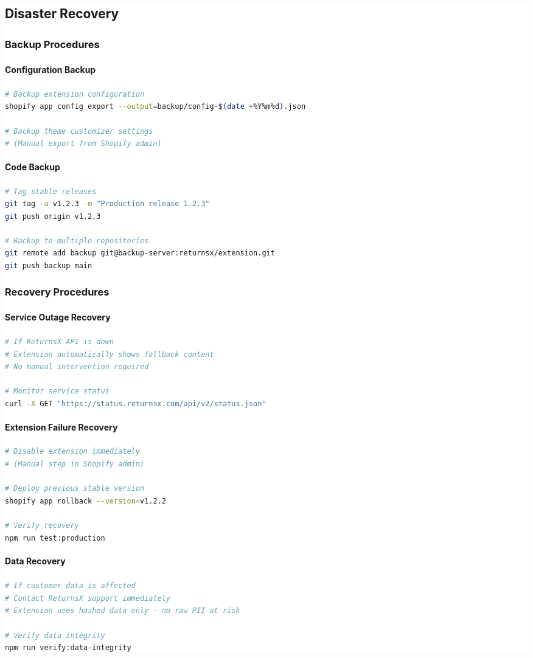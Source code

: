 ## Disaster Recovery

### Backup Procedures

#### Configuration Backup
```bash
# Backup extension configuration
shopify app config export --output=backup/config-$(date +%Y%m%d).json

# Backup theme customizer settings
# (Manual export from Shopify admin)
```

#### Code Backup
```bash
# Tag stable releases
git tag -a v1.2.3 -m "Production release 1.2.3"
git push origin v1.2.3

# Backup to multiple repositories
git remote add backup git@backup-server:returnsx/extension.git
git push backup main
```

### Recovery Procedures

#### Service Outage Recovery
```bash
# If ReturnsX API is down
# Extension automatically shows fallback content
# No manual intervention required

# Monitor service status
curl -X GET "https://status.returnsx.com/api/v2/status.json"
```

#### Extension Failure Recovery
```bash
# Disable extension immediately
# (Manual step in Shopify admin)

# Deploy previous stable version
shopify app rollback --version=v1.2.2

# Verify recovery
npm run test:production
```

#### Data Recovery
```bash
# If customer data is affected
# Contact ReturnsX support immediately
# Extension uses hashed data only - no raw PII at risk

# Verify data integrity
npm run verify:data-integrity
```
